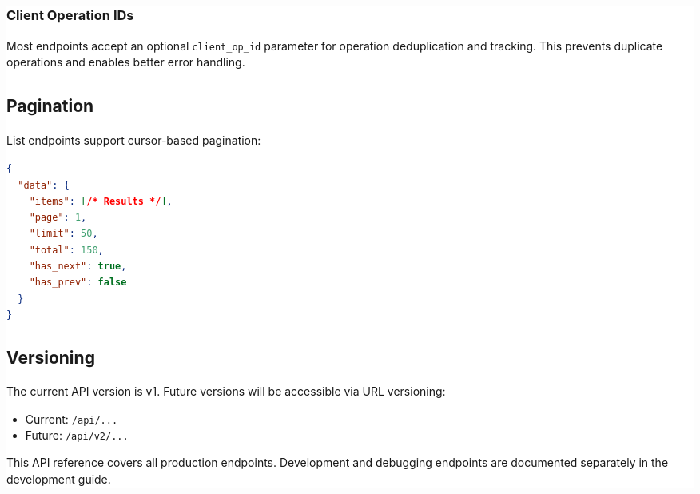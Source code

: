 ### Client Operation IDs

Most endpoints accept an optional `client_op_id` parameter for operation deduplication and tracking. This prevents duplicate operations and enables better error handling.

## Pagination

List endpoints support cursor-based pagination:

```json
{
  "data": {
    "items": [/* Results */],
    "page": 1,
    "limit": 50,
    "total": 150,
    "has_next": true,
    "has_prev": false
  }
}
```

## Versioning

The current API version is v1. Future versions will be accessible via URL versioning:
- Current: `/api/...`
- Future: `/api/v2/...`

This API reference covers all production endpoints. Development and debugging endpoints are documented separately in the development guide.